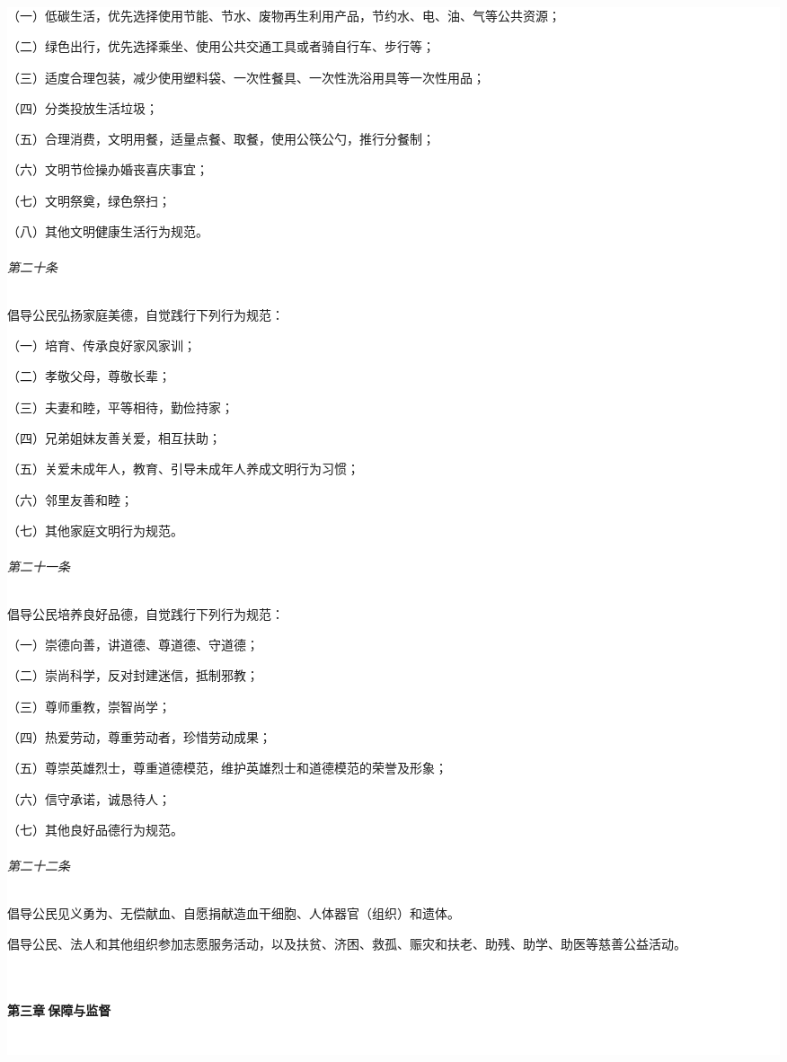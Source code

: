 （一）低碳生活，优先选择使用节能、节水、废物再生利用产品，节约水、电、油、气等公共资源；

（二）绿色出行，优先选择乘坐、使用公共交通工具或者骑自行车、步行等；

（三）适度合理包装，减少使用塑料袋、一次性餐具、一次性洗浴用具等一次性用品；

（四）分类投放生活垃圾；

（五）合理消费，文明用餐，适量点餐、取餐，使用公筷公勺，推行分餐制；

（六）文明节俭操办婚丧喜庆事宜；

（七）文明祭奠，绿色祭扫；

（八）其他文明健康生活行为规范。

###### 第二十条

倡导公民弘扬家庭美德，自觉践行下列行为规范：

（一）培育、传承良好家风家训；

（二）孝敬父母，尊敬长辈；

（三）夫妻和睦，平等相待，勤俭持家；

（四）兄弟姐妹友善关爱，相互扶助；

（五）关爱未成年人，教育、引导未成年人养成文明行为习惯；

（六）邻里友善和睦；

（七）其他家庭文明行为规范。

###### 第二十一条

倡导公民培养良好品德，自觉践行下列行为规范：

（一）崇德向善，讲道德、尊道德、守道德；

（二）崇尚科学，反对封建迷信，抵制邪教；

（三）尊师重教，崇智尚学；

（四）热爱劳动，尊重劳动者，珍惜劳动成果；

（五）尊崇英雄烈士，尊重道德模范，维护英雄烈士和道德模范的荣誉及形象；

（六）信守承诺，诚恳待人；

（七）其他良好品德行为规范。

###### 第二十二条

倡导公民见义勇为、无偿献血、自愿捐献造血干细胞、人体器官（组织）和遗体。

倡导公民、法人和其他组织参加志愿服务活动，以及扶贫、济困、救孤、赈灾和扶老、助残、助学、助医等慈善公益活动。

​

#### 第三章 保障与监督

​
